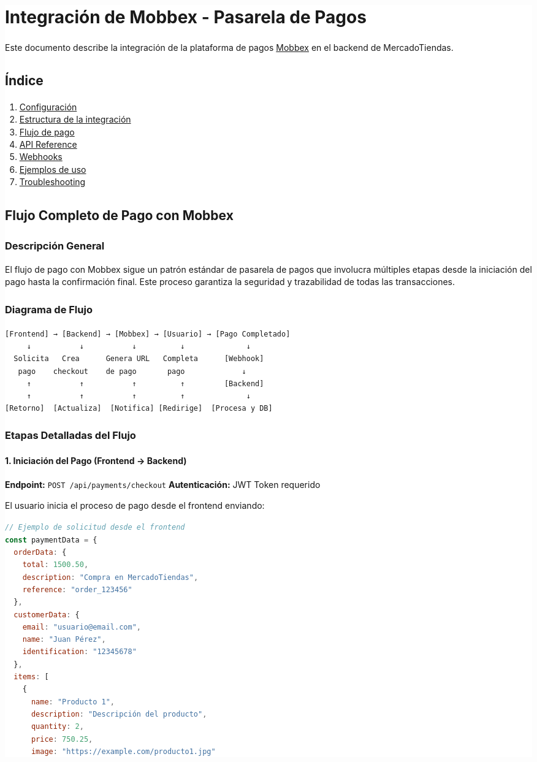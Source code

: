 # Integración de Mobbex - Pasarela de Pagos

Este documento describe la integración de la plataforma de pagos [Mobbex](https://mobbex.dev/) en el backend de MercadoTiendas.

## Índice

1. [Configuración](#configuración)
2. [Estructura de la integración](#estructura-de-la-integración)
3. [Flujo de pago](#flujo-de-pago)
4. [API Reference](#api-reference)
5. [Webhooks](#webhooks)
6. [Ejemplos de uso](#ejemplos-de-uso)
7. [Troubleshooting](#troubleshooting)

## Flujo Completo de Pago con Mobbex

### Descripción General

El flujo de pago con Mobbex sigue un patrón estándar de pasarela de pagos que involucra múltiples etapas desde la iniciación del pago hasta la confirmación final. Este proceso garantiza la seguridad y trazabilidad de todas las transacciones.

### Diagrama de Flujo

```
[Frontend] → [Backend] → [Mobbex] → [Usuario] → [Pago Completado]
     ↓           ↓           ↓          ↓              ↓
  Solicita   Crea      Genera URL   Completa      [Webhook]
   pago    checkout    de pago       pago             ↓
     ↑           ↑           ↑          ↑         [Backend]
     ↑           ↑           ↑          ↑              ↓
[Retorno]  [Actualiza]  [Notifica] [Redirige]  [Procesa y DB]
```

### Etapas Detalladas del Flujo

#### 1. **Iniciación del Pago (Frontend → Backend)**

**Endpoint:** `POST /api/payments/checkout`
**Autenticación:** JWT Token requerido

El usuario inicia el proceso de pago desde el frontend enviando:

```javascript
// Ejemplo de solicitud desde el frontend
const paymentData = {
  orderData: {
    total: 1500.50,
    description: "Compra en MercadoTiendas",
    reference: "order_123456"
  },
  customerData: {
    email: "usuario@email.com",
    name: "Juan Pérez",
    identification: "12345678"
  },
  items: [
    {
      name: "Producto 1",
      description: "Descripción del producto",
      quantity: 2,
      price: 750.25,
      image: "https://example.com/producto1.jpg"
```